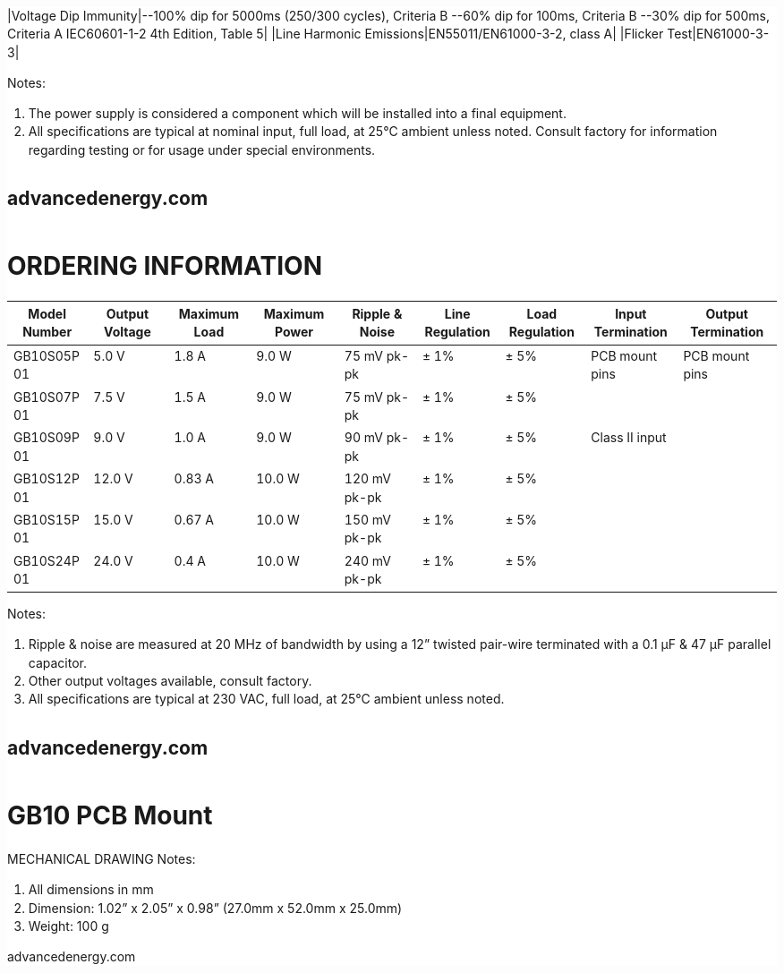|Voltage Dip Immunity|--100% dip for 5000ms (250/300 cycles), Criteria B --60% dip for 100ms, Criteria B --30% dip for 500ms, Criteria A IEC60601-1-2 4th Edition, Table 5|
|Line Harmonic Emissions|EN55011/EN61000-3-2, class A|
|Flicker Test|EN61000-3-3|

Notes:

1. The power supply is considered a component which will be installed into a final equipment.
2. All specifications are typical at nominal input, full load, at 25°C ambient unless noted. Consult factory for information regarding testing or for usage under special environments.

advancedenergy.com
---
# ORDERING INFORMATION

|Model Number|Output Voltage|Maximum Load|Maximum Power|Ripple & Noise|Line Regulation|Load Regulation|Input Termination|Output Termination|
|---|---|---|---|---|---|---|---|---|
|GB10S05P01|5.0 V|1.8 A|9.0 W|75 mV pk-pk|± 1%|± 5%|PCB mount pins|PCB mount pins|
|GB10S07P01|7.5 V|1.5 A|9.0 W|75 mV pk-pk|± 1%|± 5%| | |
|GB10S09P01|9.0 V|1.0 A|9.0 W|90 mV pk-pk|± 1%|± 5%|Class II input| |
|GB10S12P01|12.0 V|0.83 A|10.0 W|120 mV pk-pk|± 1%|± 5%| | |
|GB10S15P01|15.0 V|0.67 A|10.0 W|150 mV pk-pk|± 1%|± 5%| | |
|GB10S24P01|24.0 V|0.4 A|10.0 W|240 mV pk-pk|± 1%|± 5%| | |

Notes:

1. Ripple & noise are measured at 20 MHz of bandwidth by using a 12” twisted pair-wire terminated with a 0.1 μF & 47 μF parallel capacitor.
2. Other output voltages available, consult factory.
3. All specifications are typical at 230 VAC, full load, at 25°C ambient unless noted.

advancedenergy.com
---
# GB10 PCB Mount

MECHANICAL DRAWING
Notes:

1. All dimensions in mm
2. Dimension: 1.02” x 2.05” x 0.98” (27.0mm x 52.0mm x 25.0mm)
3. Weight: 100 g

advancedenergy.com